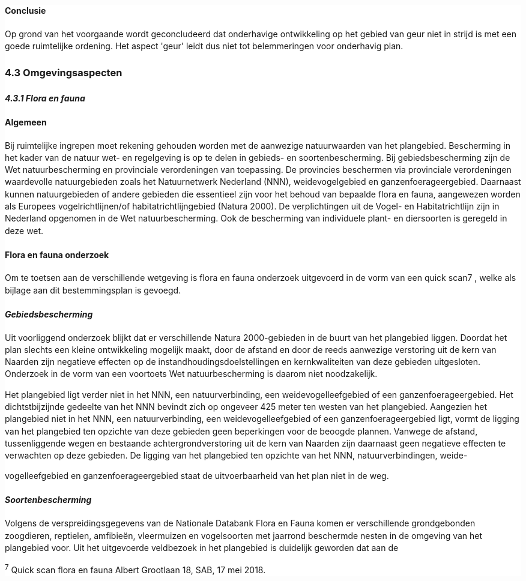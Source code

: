 #### Conclusie

Op grond van het voorgaande wordt geconcludeerd dat onderhavige ontwikkeling op het gebied van geur niet in strijd is met een goede ruimtelijke ordening. Het aspect 'geur' leidt dus niet tot belemmeringen voor onderhavig plan.

### **4.3 Omgevingsaspecten**

#### *4.3.1 Flora en fauna*

#### Algemeen

Bij ruimtelijke ingrepen moet rekening gehouden worden met de aanwezige natuurwaarden van het plangebied. Bescherming in het kader van de natuur wet- en regelgeving is op te delen in gebieds- en soortenbescherming. Bij gebiedsbescherming zijn de Wet natuurbescherming en provinciale verordeningen van toepassing. De provincies beschermen via provinciale verordeningen waardevolle natuurgebieden zoals het Natuurnetwerk Nederland (NNN), weidevogelgebied en ganzenfoerageergebied. Daarnaast kunnen natuurgebieden of andere gebieden die essentieel zijn voor het behoud van bepaalde flora en fauna, aangewezen worden als Europees vogelrichtlijnen/of habitatrichtlijngebied (Natura 2000). De verplichtingen uit de Vogel- en Habitatrichtlijn zijn in Nederland opgenomen in de Wet natuurbescherming. Ook de bescherming van individuele plant- en diersoorten is geregeld in deze wet.

#### Flora en fauna onderzoek

Om te toetsen aan de verschillende wetgeving is flora en fauna onderzoek uitgevoerd in de vorm van een quick scan7 , welke als bijlage aan dit bestemmingsplan is gevoegd.

#### *Gebiedsbescherming*

Uit voorliggend onderzoek blijkt dat er verschillende Natura 2000-gebieden in de buurt van het plangebied liggen. Doordat het plan slechts een kleine ontwikkeling mogelijk maakt, door de afstand en door de reeds aanwezige verstoring uit de kern van Naarden zijn negatieve effecten op de instandhoudingsdoelstellingen en kernkwaliteiten van deze gebieden uitgesloten. Onderzoek in de vorm van een voortoets Wet natuurbescherming is daarom niet noodzakelijk.

Het plangebied ligt verder niet in het NNN, een natuurverbinding, een weidevogelleefgebied of een ganzenfoerageergebied. Het dichtstbijzijnde gedeelte van het NNN bevindt zich op ongeveer 425 meter ten westen van het plangebied. Aangezien het plangebied niet in het NNN, een natuurverbinding, een weidevogelleefgebied of een ganzenfoerageergebied ligt, vormt de ligging van het plangebied ten opzichte van deze gebieden geen beperkingen voor de beoogde plannen. Vanwege de afstand, tussenliggende wegen en bestaande achtergrondverstoring uit de kern van Naarden zijn daarnaast geen negatieve effecten te verwachten op deze gebieden. De ligging van het plangebied ten opzichte van het NNN, natuurverbindingen, weide-

vogelleefgebied en ganzenfoerageergebied staat de uitvoerbaarheid van het plan niet in de weg.

#### *Soortenbescherming*

Volgens de verspreidingsgegevens van de Nationale Databank Flora en Fauna komen er verschillende grondgebonden zoogdieren, reptielen, amfibieën, vleermuizen en vogelsoorten met jaarrond beschermde nesten in de omgeving van het plangebied voor. Uit het uitgevoerde veldbezoek in het plangebied is duidelijk geworden dat aan de

<sup>7</sup> Quick scan flora en fauna Albert Grootlaan 18, SAB, 17 mei 2018.
